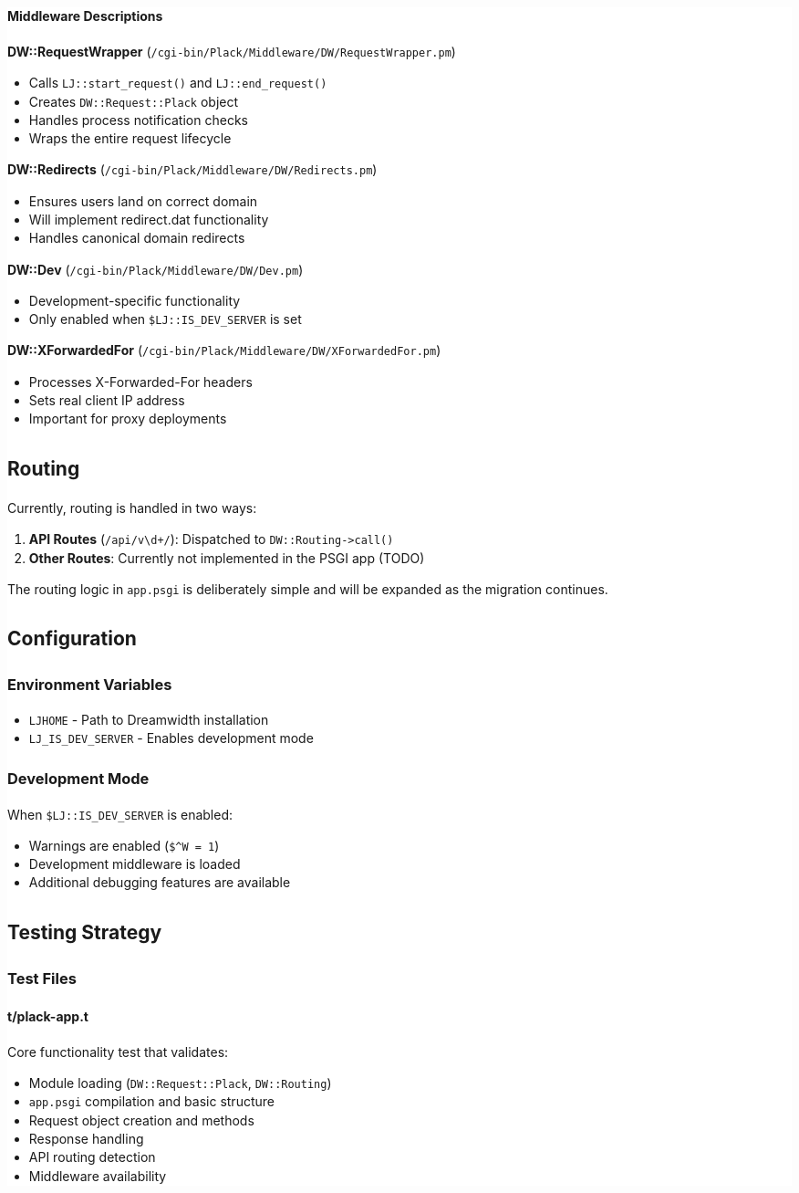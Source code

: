 #### Middleware Descriptions

**DW::RequestWrapper** (`/cgi-bin/Plack/Middleware/DW/RequestWrapper.pm`)
- Calls `LJ::start_request()` and `LJ::end_request()`
- Creates `DW::Request::Plack` object
- Handles process notification checks
- Wraps the entire request lifecycle

**DW::Redirects** (`/cgi-bin/Plack/Middleware/DW/Redirects.pm`)
- Ensures users land on correct domain
- Will implement redirect.dat functionality
- Handles canonical domain redirects

**DW::Dev** (`/cgi-bin/Plack/Middleware/DW/Dev.pm`)
- Development-specific functionality
- Only enabled when `$LJ::IS_DEV_SERVER` is set

**DW::XForwardedFor** (`/cgi-bin/Plack/Middleware/DW/XForwardedFor.pm`)
- Processes X-Forwarded-For headers
- Sets real client IP address
- Important for proxy deployments

## Routing

Currently, routing is handled in two ways:

1. **API Routes** (`/api/v\d+/`): Dispatched to `DW::Routing->call()`
2. **Other Routes**: Currently not implemented in the PSGI app (TODO)

The routing logic in `app.psgi` is deliberately simple and will be expanded as the migration continues.

## Configuration

### Environment Variables
- `LJHOME` - Path to Dreamwidth installation
- `LJ_IS_DEV_SERVER` - Enables development mode

### Development Mode
When `$LJ::IS_DEV_SERVER` is enabled:
- Warnings are enabled (`$^W = 1`)
- Development middleware is loaded
- Additional debugging features are available

## Testing Strategy

### Test Files

#### t/plack-app.t
Core functionality test that validates:
- Module loading (`DW::Request::Plack`, `DW::Routing`)
- `app.psgi` compilation and basic structure
- Request object creation and methods
- Response handling
- API routing detection
- Middleware availability
